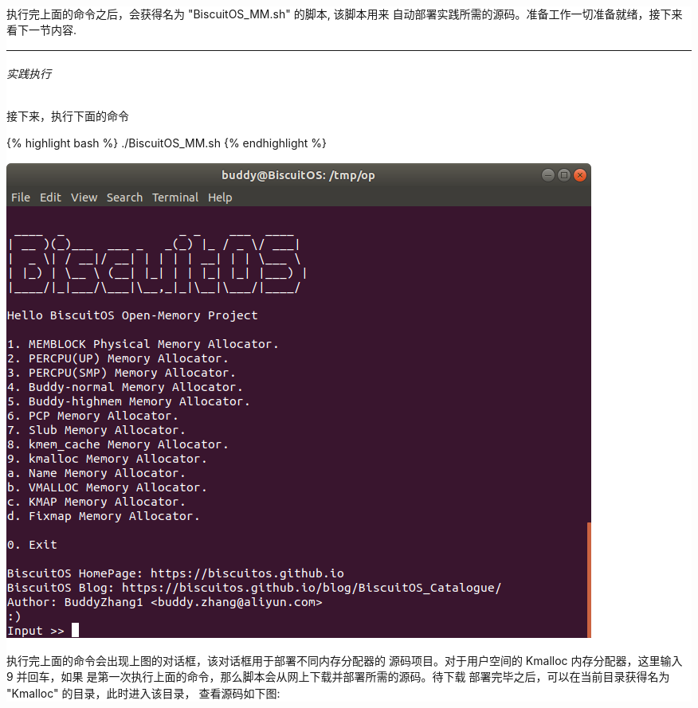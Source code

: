 执行完上面的命令之后，会获得名为 "BiscuitOS_MM.sh" 的脚本, 该脚本用来
自动部署实践所需的源码。准备工作一切准备就绪，接下来看下一节内容.

---------------------------------------

###### <span id="K11">实践执行</span>

接下来，执行下面的命令

{% highlight bash %}
./BiscuitOS_MM.sh
{% endhighlight %}

![](/assets/PDB/HK/HK000228.png)

执行完上面的命令会出现上图的对话框，该对话框用于部署不同内存分配器的
源码项目。对于用户空间的 Kmalloc 内存分配器，这里输入 9 并回车，如果
是第一次执行上面的命令，那么脚本会从网上下载并部署所需的源码。待下载
部署完毕之后，可以在当前目录获得名为 "Kmalloc" 的目录，此时进入该目录，
查看源码如下图:
